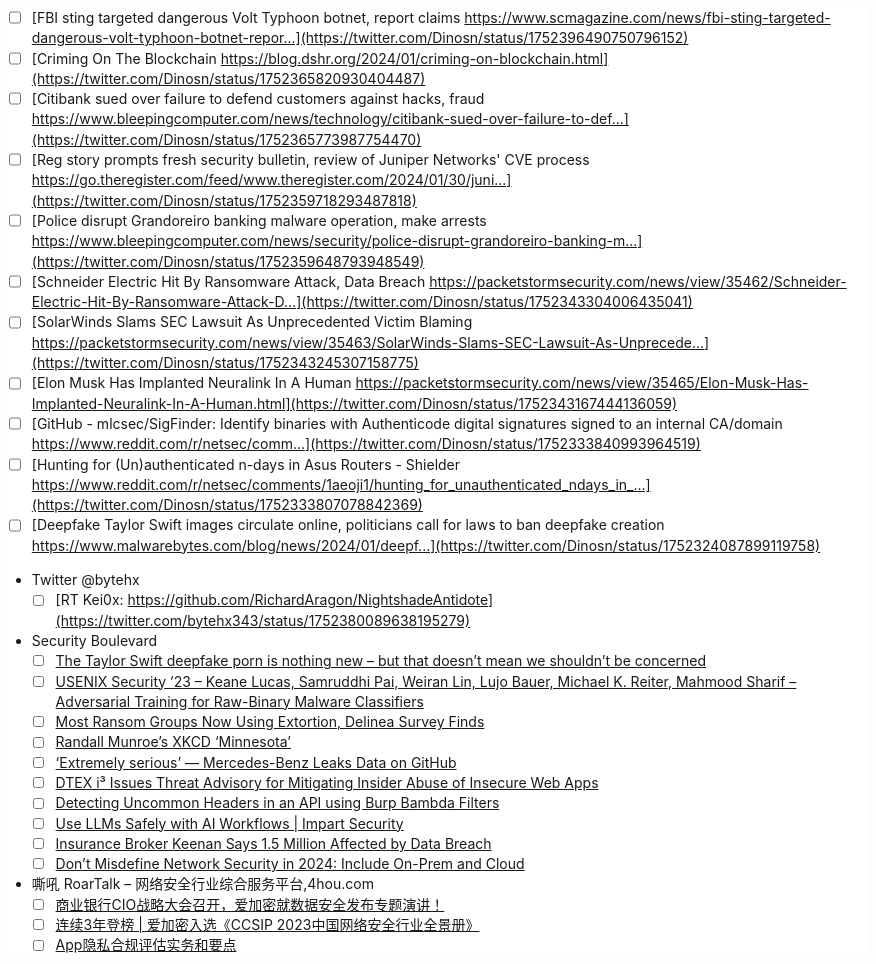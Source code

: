   - [ ] [FBI sting targeted dangerous Volt Typhoon botnet, report claims https://www.scmagazine.com/news/fbi-sting-targeted-dangerous-volt-typhoon-botnet-repor...](https://twitter.com/Dinosn/status/1752396490750796152)
  - [ ] [Criming On The Blockchain https://blog.dshr.org/2024/01/criming-on-blockchain.html](https://twitter.com/Dinosn/status/1752365820930404487)
  - [ ] [Citibank sued over failure to defend customers against hacks, fraud https://www.bleepingcomputer.com/news/technology/citibank-sued-over-failure-to-def...](https://twitter.com/Dinosn/status/1752365773987754470)
  - [ ] [Reg story prompts fresh security bulletin, review of Juniper Networks' CVE process https://go.theregister.com/feed/www.theregister.com/2024/01/30/juni...](https://twitter.com/Dinosn/status/1752359718293487818)
  - [ ] [Police disrupt Grandoreiro banking malware operation, make arrests https://www.bleepingcomputer.com/news/security/police-disrupt-grandoreiro-banking-m...](https://twitter.com/Dinosn/status/1752359648793948549)
  - [ ] [Schneider Electric Hit By Ransomware Attack, Data Breach https://packetstormsecurity.com/news/view/35462/Schneider-Electric-Hit-By-Ransomware-Attack-D...](https://twitter.com/Dinosn/status/1752343304006435041)
  - [ ] [SolarWinds Slams SEC Lawsuit As Unprecedented Victim Blaming https://packetstormsecurity.com/news/view/35463/SolarWinds-Slams-SEC-Lawsuit-As-Unprecede...](https://twitter.com/Dinosn/status/1752343245307158775)
  - [ ] [Elon Musk Has Implanted Neuralink In A Human https://packetstormsecurity.com/news/view/35465/Elon-Musk-Has-Implanted-Neuralink-In-A-Human.html](https://twitter.com/Dinosn/status/1752343167444136059)
  - [ ] [GitHub - mlcsec/SigFinder: Identify binaries with Authenticode digital signatures signed to an internal CA/domain https://www.reddit.com/r/netsec/comm...](https://twitter.com/Dinosn/status/1752333840993964519)
  - [ ] [Hunting for (Un)authenticated n-days in Asus Routers - Shielder https://www.reddit.com/r/netsec/comments/1aeoji1/hunting_for_unauthenticated_ndays_in_...](https://twitter.com/Dinosn/status/1752333807078842369)
  - [ ] [Deepfake Taylor Swift images circulate online, politicians call for laws to ban deepfake creation https://www.malwarebytes.com/blog/news/2024/01/deepf...](https://twitter.com/Dinosn/status/1752324087899119758)
- Twitter @bytehx
  - [ ] [RT Kei0x: https://github.com/RichardAragon/NightshadeAntidote](https://twitter.com/bytehx343/status/1752380089638195279)
- Security Boulevard
  - [ ] [The Taylor Swift deepfake porn is nothing new – but that doesn’t mean we shouldn’t be concerned](https://securityboulevard.com/2024/01/the-taylor-swift-deepfake-porn-is-nothing-new-but-that-doesnt-mean-we-shouldnt-be-concerned/)
  - [ ] [USENIX Security ’23 – Keane Lucas, Samruddhi Pai, Weiran Lin, Lujo Bauer, Michael K. Reiter, Mahmood Sharif – Adversarial Training for Raw-Binary Malware Classifiers](https://securityboulevard.com/2024/01/usenix-security-23-keane-lucas-samruddhi-pai-weiran-lin-lujo-bauer-michael-k-reiter-mahmood-sharif-adversarial-training-for-raw-binary-malware-classifiers/)
  - [ ] [Most Ransom Groups Now Using Extortion, Delinea Survey Finds](https://securityboulevard.com/2024/01/most-ransom-groups-now-using-extortion-delinea-survey-finds/)
  - [ ] [Randall Munroe’s XKCD ‘Minnesota’](https://securityboulevard.com/2024/01/randall-munroes-xkcd-minnesota/)
  - [ ] [‘Extremely serious’ — Mercedes-Benz Leaks Data on GitHub](https://securityboulevard.com/2024/01/mercedes-benz-leak-github-richixbw/)
  - [ ] [DTEX i³ Issues Threat Advisory for Mitigating Insider Abuse of Insecure Web Apps](https://securityboulevard.com/2024/01/dtex-i%c2%b3-issues-threat-advisory-for-mitigating-insider-abuse-of-insecure-web-apps/)
  - [ ] [Detecting Uncommon Headers in an API using Burp Bambda Filters](https://securityboulevard.com/2024/01/detecting-uncommon-headers-in-an-api-using-burp-bambda-filters/)
  - [ ] [Use LLMs Safely with AI Workflows | Impart Security](https://securityboulevard.com/2024/01/use-llms-safely-with-ai-workflows-impart-security/)
  - [ ] [Insurance Broker Keenan Says 1.5 Million Affected by Data Breach](https://securityboulevard.com/2024/01/insurance-broker-keenan-says-1-5-million-affected-by-data-breach/)
  - [ ] [Don’t Misdefine Network Security in 2024: Include On-Prem and Cloud](https://securityboulevard.com/2024/01/dont-misdefine-network-security-in-2024-include-on-prem-and-cloud/)
- 嘶吼 RoarTalk – 网络安全行业综合服务平台,4hou.com
  - [ ] [商业银行CIO战略大会召开，爱加密就数据安全发布专题演讲！](https://www.4hou.com/posts/lkGV)
  - [ ] [连续3年登榜 | 爱加密入选《CCSIP 2023中国网络安全行业全景册》](https://www.4hou.com/posts/m0Jn)
  - [ ] [App隐私合规评估实务和要点](https://www.4hou.com/posts/V2V1)